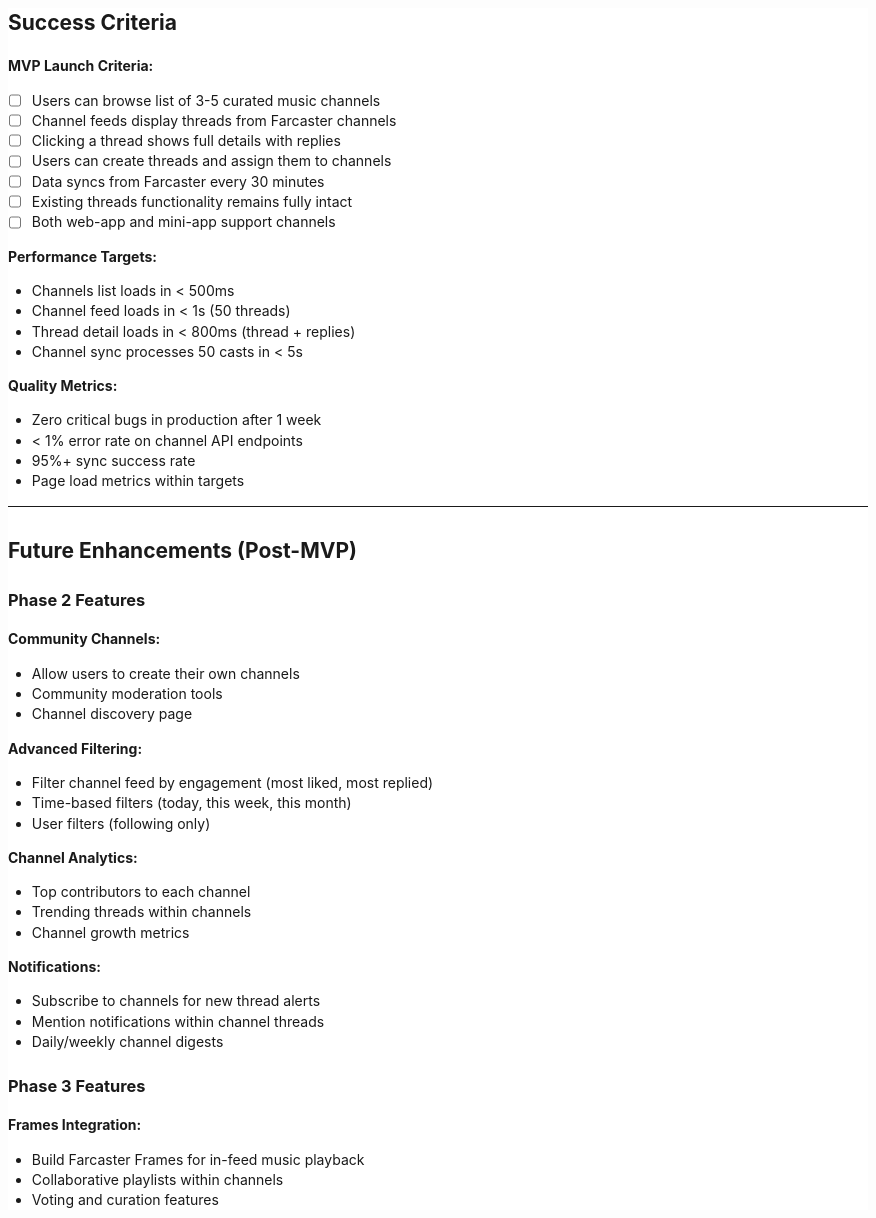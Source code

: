 ## Success Criteria

**MVP Launch Criteria:**
- [ ] Users can browse list of 3-5 curated music channels
- [ ] Channel feeds display threads from Farcaster channels
- [ ] Clicking a thread shows full details with replies
- [ ] Users can create threads and assign them to channels
- [ ] Data syncs from Farcaster every 30 minutes
- [ ] Existing threads functionality remains fully intact
- [ ] Both web-app and mini-app support channels

**Performance Targets:**
- Channels list loads in < 500ms
- Channel feed loads in < 1s (50 threads)
- Thread detail loads in < 800ms (thread + replies)
- Channel sync processes 50 casts in < 5s

**Quality Metrics:**
- Zero critical bugs in production after 1 week
- < 1% error rate on channel API endpoints
- 95%+ sync success rate
- Page load metrics within targets

---

## Future Enhancements (Post-MVP)

### Phase 2 Features

**Community Channels:**
- Allow users to create their own channels
- Community moderation tools
- Channel discovery page

**Advanced Filtering:**
- Filter channel feed by engagement (most liked, most replied)
- Time-based filters (today, this week, this month)
- User filters (following only)

**Channel Analytics:**
- Top contributors to each channel
- Trending threads within channels
- Channel growth metrics

**Notifications:**
- Subscribe to channels for new thread alerts
- Mention notifications within channel threads
- Daily/weekly channel digests

### Phase 3 Features

**Frames Integration:**
- Build Farcaster Frames for in-feed music playback
- Collaborative playlists within channels
- Voting and curation features
